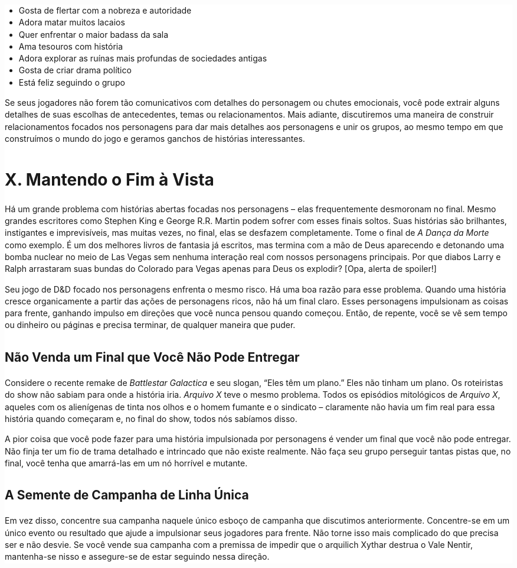 - Gosta de flertar com a nobreza e autoridade
- Adora matar muitos lacaios
- Quer enfrentar o maior badass da sala
- Ama tesouros com história
- Adora explorar as ruínas mais profundas de sociedades antigas
- Gosta de criar drama político
- Está feliz seguindo o grupo

Se seus jogadores não forem tão comunicativos com detalhes do personagem ou chutes emocionais, você pode extrair alguns detalhes de suas escolhas de antecedentes, temas ou relacionamentos. Mais adiante, discutiremos uma maneira de construir relacionamentos focados nos personagens para dar mais detalhes aos personagens e unir os grupos, ao mesmo tempo em que construímos o mundo do jogo e geramos ganchos de histórias interessantes.


# X. Mantendo o Fim à Vista

Há um grande problema com histórias abertas focadas nos personagens – elas frequentemente desmoronam no final. Mesmo grandes escritores como Stephen King e George R.R. Martin podem sofrer com esses finais soltos. Suas histórias são brilhantes, instigantes e imprevisíveis, mas muitas vezes, no final, elas se desfazem completamente. Tome o final de *A Dança da Morte* como exemplo. É um dos melhores livros de fantasia já escritos, mas termina com a mão de Deus aparecendo e detonando uma bomba nuclear no meio de Las Vegas sem nenhuma interação real com nossos personagens principais. Por que diabos Larry e Ralph arrastaram suas bundas do Colorado para Vegas apenas para Deus os explodir? [Opa, alerta de spoiler!]

Seu jogo de D&D focado nos personagens enfrenta o mesmo risco. Há uma boa razão para esse problema. Quando uma história cresce organicamente a partir das ações de personagens ricos, não há um final claro. Esses personagens impulsionam as coisas para frente, ganhando impulso em direções que você nunca pensou quando começou. Então, de repente, você se vê sem tempo ou dinheiro ou páginas e precisa terminar, de qualquer maneira que puder.

## Não Venda um Final que Você Não Pode Entregar

Considere o recente remake de *Battlestar Galactica* e seu slogan, “Eles têm um plano.” Eles não tinham um plano. Os roteiristas do show não sabiam para onde a história iria. *Arquivo X* teve o mesmo problema. Todos os episódios mitológicos de *Arquivo X*, aqueles com os alienígenas de tinta nos olhos e o homem fumante e o sindicato – claramente não havia um fim real para essa história quando começaram e, no final do show, todos nós sabíamos disso.

A pior coisa que você pode fazer para uma história impulsionada por personagens é vender um final que você não pode entregar. Não finja ter um fio de trama detalhado e intrincado que não existe realmente. Não faça seu grupo perseguir tantas pistas que, no final, você tenha que amarrá-las em um nó horrível e mutante.

## A Semente de Campanha de Linha Única

Em vez disso, concentre sua campanha naquele único esboço de campanha que discutimos anteriormente. Concentre-se em um único evento ou resultado que ajude a impulsionar seus jogadores para frente. Não torne isso mais complicado do que precisa ser e não desvie. Se você vende sua campanha com a premissa de impedir que o arquilich Xythar destrua o Vale Nentir, mantenha-se nisso e assegure-se de estar seguindo nessa direção.
